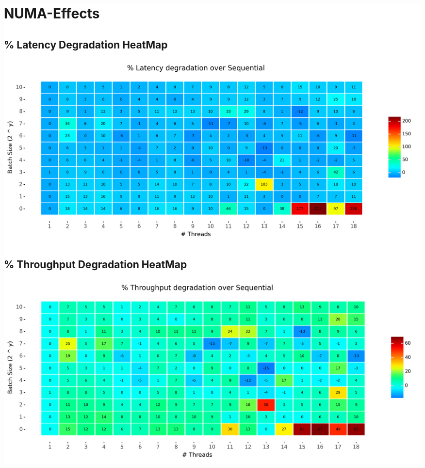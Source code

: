 # NUMA-Effects

## % Latency Degradation HeatMap
<p float="left">
<img src="./inception-latency-numa-heatmap.png" alt="Inception Latency Degradation" width="100%"/>
</p>

## % Throughput Degradation HeatMap
<p float="left">
<img src="./inception-throughput-numa-heatmap.png" alt="Inception Latency Degradation" width="100%"/>
</p>
